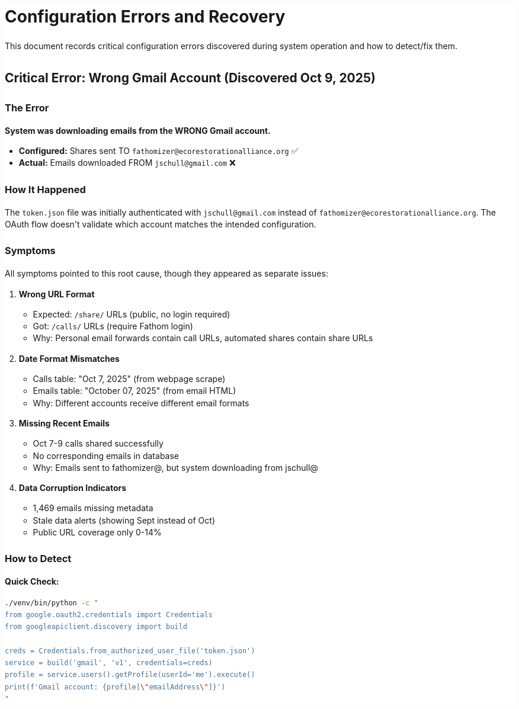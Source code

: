 # Configuration Errors and Recovery

This document records critical configuration errors discovered during system operation and how to detect/fix them.

## Critical Error: Wrong Gmail Account (Discovered Oct 9, 2025)

### The Error

**System was downloading emails from the WRONG Gmail account.**

- **Configured:** Shares sent TO `fathomizer@ecorestorationalliance.org` ✅
- **Actual:** Emails downloaded FROM `jschull@gmail.com` ❌

### How It Happened

The `token.json` file was initially authenticated with `jschull@gmail.com` instead of `fathomizer@ecorestorationalliance.org`. The OAuth flow doesn't validate which account matches the intended configuration.

### Symptoms

All symptoms pointed to this root cause, though they appeared as separate issues:

1. **Wrong URL Format**
   - Expected: `/share/` URLs (public, no login required)
   - Got: `/calls/` URLs (require Fathom login)
   - Why: Personal email forwards contain call URLs, automated shares contain share URLs

2. **Date Format Mismatches**
   - Calls table: "Oct 7, 2025" (from webpage scrape)
   - Emails table: "October 07, 2025" (from email HTML)
   - Why: Different accounts receive different email formats

3. **Missing Recent Emails**
   - Oct 7-9 calls shared successfully
   - No corresponding emails in database
   - Why: Emails sent to fathomizer@, but system downloading from jschull@

4. **Data Corruption Indicators**
   - 1,469 emails missing metadata
   - Stale data alerts (showing Sept instead of Oct)
   - Public URL coverage only 0-14%

### How to Detect

**Quick Check:**
```bash
./venv/bin/python -c "
from google.oauth2.credentials import Credentials
from googleapiclient.discovery import build

creds = Credentials.from_authorized_user_file('token.json')
service = build('gmail', 'v1', credentials=creds)
profile = service.users().getProfile(userId='me').execute()
print(f'Gmail account: {profile[\"emailAddress\"]}')
"
```
